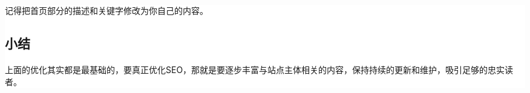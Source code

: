 
<meta name="keywords" content="<?=$keywords?>" />

<meta name="description" content="<?=$description?>" />
</pre>

记得把首页部分的描述和关键字修改为你自己的内容。

## 小结

上面的优化其实都是最基础的，要真正优化SEO，那就是要逐步丰富与站点主体相关的内容，保持持续的更新和维护，吸引足够的忠实读者。





 [2]: http://tinylab.org
 [3]: /add-cgi-support-for-nginx/
 [4]: http://stackoverflow.com/questions/10775005/why-firefox-highlights-html-transitional-doctype-in-red
 [5]: http://huoding.com/2011/05/14/78
 [6]: http://segmentfault.com/a/1190000000447171
 [7]: http://developers.google.com/speed/pagespeed/insights/
 [8]: http://loadimpact.com/
 [9]: http://www.satollo.net/plugins/hyper-cache
 [10]: http://www.ivankristianto.com/web-development/programming/db-cache-reloaded-fix-for-wordpress-3-1/1784/
 [11]: http://wordpress.org/plugins/autoptimize/
 [12]: https://wordpress.org/plugins/headjs-plus/
 [13]: http://www.svachon.com/blog/html-minify/
 [14]: http://www.neustar.biz/resources/tools/free-website-performance-test
 [15]: http://www.websiteoptimization.com/services/analyze/
 [16]: http://www.octagate.com/service/SiteTimer/
 [17]: http://tools.pingdom.com/fpt/
 [18]: http://gtmetrix.com/
 [19]: http://www.freehao123.com/hyper-cache/
 [20]: http://www.wpcourse.com/wordpress-cache-plugin-summary.html
 [21]: http://www.terranetwork.net/blog/2012/12/improving-page-load-speed/
 [22]: http://www.wpdaxue.com/baidu-sitemap-generator.html
 [23]: http://jingyan.baidu.com/article/d5a880eb70424413f147cce4.html
 [24]: http://seo.chinaz.com/
 [25]: http://www.woorank.com
